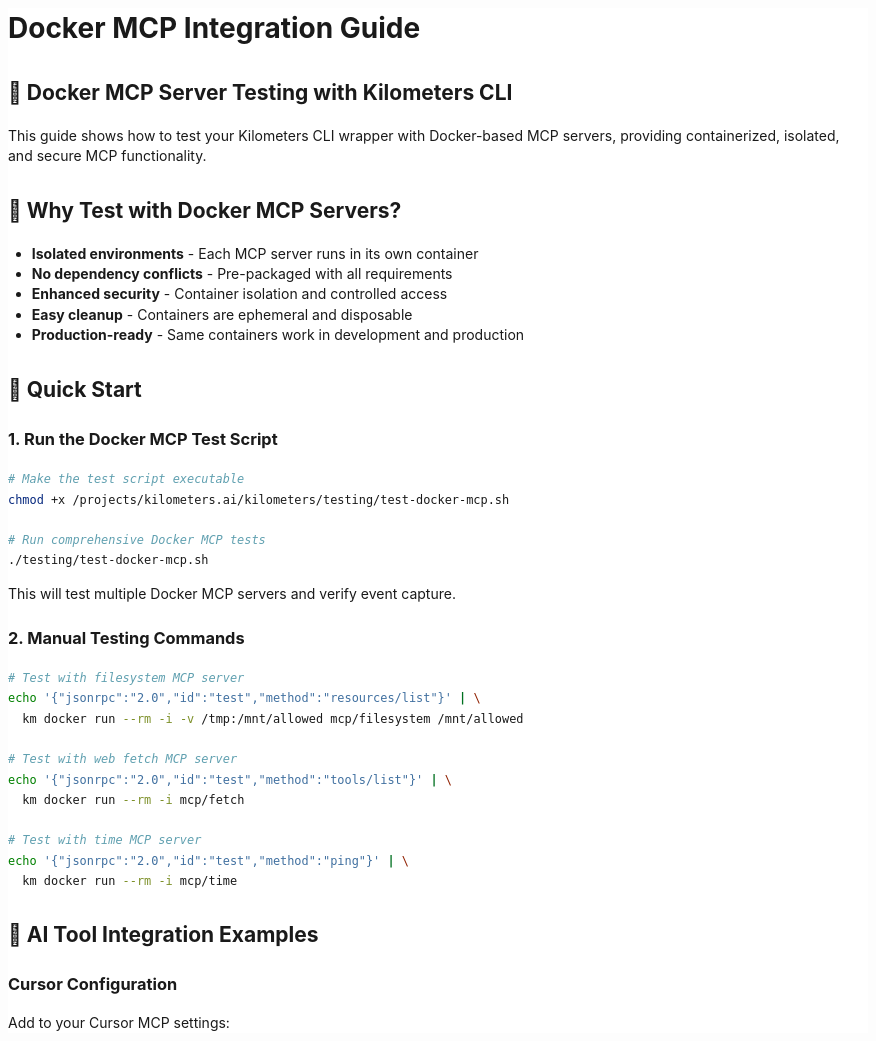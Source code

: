 # Docker MCP Integration Guide

## 🐳 Docker MCP Server Testing with Kilometers CLI

This guide shows how to test your Kilometers CLI wrapper with Docker-based MCP servers, providing containerized, isolated, and secure MCP functionality.

## 🎯 Why Test with Docker MCP Servers?

- **Isolated environments** - Each MCP server runs in its own container
- **No dependency conflicts** - Pre-packaged with all requirements
- **Enhanced security** - Container isolation and controlled access
- **Easy cleanup** - Containers are ephemeral and disposable
- **Production-ready** - Same containers work in development and production

## 🚀 Quick Start

### 1. Run the Docker MCP Test Script

```bash
# Make the test script executable
chmod +x /projects/kilometers.ai/kilometers/testing/test-docker-mcp.sh

# Run comprehensive Docker MCP tests
./testing/test-docker-mcp.sh
```

This will test multiple Docker MCP servers and verify event capture.

### 2. Manual Testing Commands

```bash
# Test with filesystem MCP server
echo '{"jsonrpc":"2.0","id":"test","method":"resources/list"}' | \
  km docker run --rm -i -v /tmp:/mnt/allowed mcp/filesystem /mnt/allowed

# Test with web fetch MCP server  
echo '{"jsonrpc":"2.0","id":"test","method":"tools/list"}' | \
  km docker run --rm -i mcp/fetch

# Test with time MCP server
echo '{"jsonrpc":"2.0","id":"test","method":"ping"}' | \
  km docker run --rm -i mcp/time
```

## 🔧 AI Tool Integration Examples

### Cursor Configuration

Add to your Cursor MCP settings:
